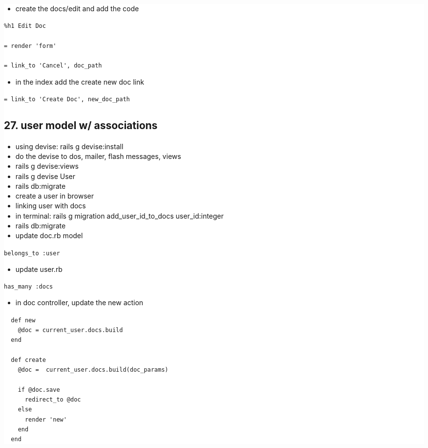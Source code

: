 - create the docs/edit and add the code

```
%h1 Edit Doc 

= render 'form'

= link_to 'Cancel', doc_path
```

- in the index add the create new doc link

```
= link_to 'Create Doc', new_doc_path
```

## 27. user model w/ associations

- using devise: rails g devise:install
- do the devise to dos, mailer, flash messages, views
- rails g devise:views
- rails g devise User
- rails db:migrate
- create a user in browser
- linking user with docs
- in terminal: rails g migration add_user_id_to_docs user_id:integer
- rails db:migrate
- update doc.rb model

```
belongs_to :user
```

- update user.rb

```
has_many :docs
```

- in doc controller, update the new action

```
  def new
    @doc = current_user.docs.build
  end

  def create
    @doc =  current_user.docs.build(doc_params)

    if @doc.save
      redirect_to @doc
    else
      render 'new'
    end
  end
```
